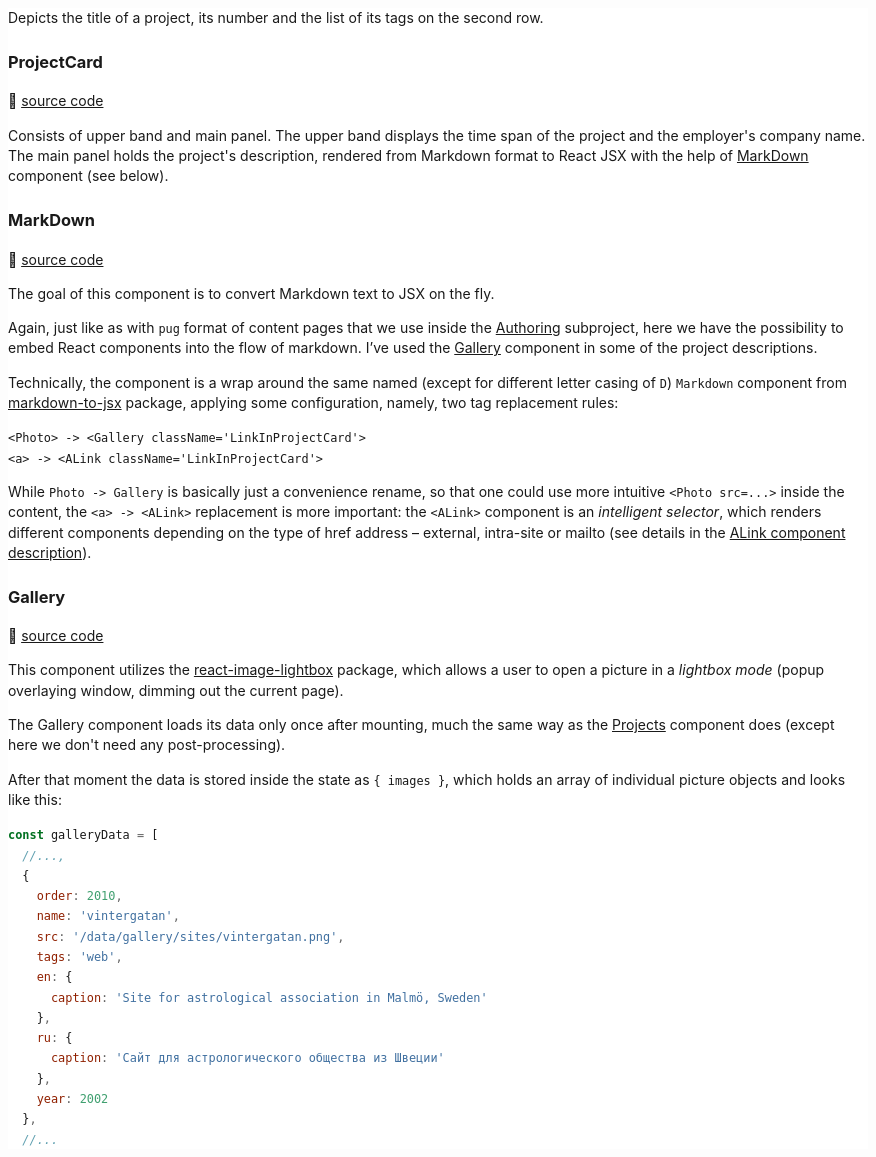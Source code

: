 Depicts the title of a project, its number and the list of its tags on the second row.

### ProjectCard

:link: [source code](https://github.com/heroqu/react-i18n-site/blob/master/src/components/Projects/ProjectCard.js)

Consists of upper band and main panel. The upper band displays the time span of the project and the employer's company name. The main panel holds the project's description, rendered from Markdown format to React JSX with the help of [MarkDown](#markdown) component (see below).

### MarkDown

:link: [source code](https://github.com/heroqu/react-i18n-site/blob/master/src/components/Projects/MarkDown.js)

The goal of this component is to convert Markdown text to JSX on the fly.

Again, just like as with `pug` format of content pages that we use inside the [Authoring](#2-authoring) subproject, here we have the possibility to embed React components into the flow of markdown. I’ve used the [Gallery](#gallery) component in some of the project descriptions.

Technically, the component is a wrap around the same named (except for different letter casing of `D`) `Markdown` component from [markdown-to-jsx](https://www.npmjs.com/package/markdown-to-jsx) package, applying some configuration, namely, two tag replacement rules:

```
<Photo> -> <Gallery className='LinkInProjectCard'>
<a> -> <ALink className='LinkInProjectCard'>
```

While `Photo -> Gallery` is basically just a convenience rename, so that one could use more intuitive `<Photo src=...>` inside the content, the `<a> -> <ALink>` replacement is more important: the `<ALink>` component is an *intelligent selector*, which renders different components depending on the type of href address – external, intra-site or mailto (see details in the [ALink component description](#alink)).

### Gallery

:link: [source code](https://github.com/heroqu/react-i18n-site/blob/master/src/components/Gallery.js)

This component utilizes the [react-image-lightbox](https://www.npmjs.com/package/react-image-lightbox) package, which allows a user to open a picture in a _lightbox mode_ (popup overlaying window, dimming out the current page).

The Gallery component loads its data only once after mounting, much the same way as the [Projects](#projects) component does (except here we don't need any post-processing).

After that moment the data is stored inside the state as `{ images }`, which holds an array of individual picture objects and looks like this:

```JavaScript
const galleryData = [
  //...,
  {
    order: 2010,
    name: 'vintergatan',
    src: '/data/gallery/sites/vintergatan.png',
    tags: 'web',
    en: {
      caption: 'Site for astrological association in Malmö, Sweden'
    },
    ru: {
      caption: 'Сайт для астрологического общества из Швеции'
    },
    year: 2002
  },
  //...
```